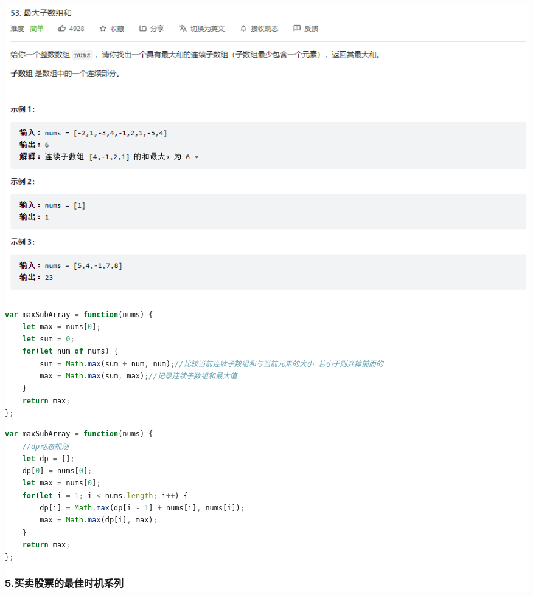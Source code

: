![image-20220526110533190](../images/image-20220526110533190-1663776423115.png)

```js
var maxSubArray = function(nums) {
    let max = nums[0];
    let sum = 0;
    for(let num of nums) {
        sum = Math.max(sum + num, num);//比较当前连续子数组和与当前元素的大小 若小于则弃掉前面的
        max = Math.max(sum, max);//记录连续子数组和最大值
    }
    return max;
};
```

```js
var maxSubArray = function(nums) {
    //dp动态规划
    let dp = [];
    dp[0] = nums[0];
    let max = nums[0];
    for(let i = 1; i < nums.length; i++) {
        dp[i] = Math.max(dp[i - 1] + nums[i], nums[i]);
        max = Math.max(dp[i], max);
    }
    return max;
};
```

### 5.买卖股票的最佳时机系列
